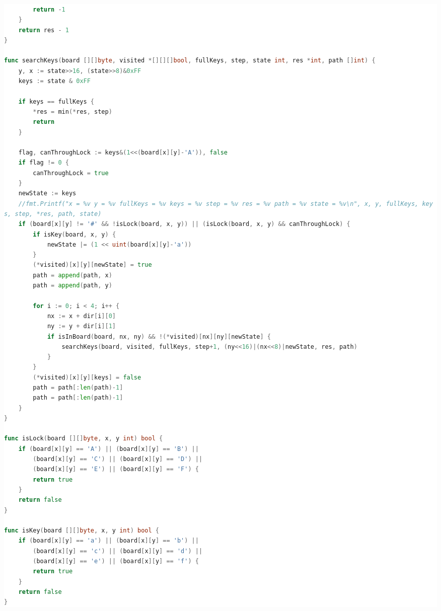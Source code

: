 ```go
		return -1
	}
	return res - 1
}

func searchKeys(board [][]byte, visited *[][][]bool, fullKeys, step, state int, res *int, path []int) {
	y, x := state>>16, (state>>8)&0xFF
	keys := state & 0xFF

	if keys == fullKeys {
		*res = min(*res, step)
		return
	}

	flag, canThroughLock := keys&(1<<(board[x][y]-'A')), false
	if flag != 0 {
		canThroughLock = true
	}
	newState := keys
	//fmt.Printf("x = %v y = %v fullKeys = %v keys = %v step = %v res = %v path = %v state = %v\n", x, y, fullKeys, keys, step, *res, path, state)
	if (board[x][y] != '#' && !isLock(board, x, y)) || (isLock(board, x, y) && canThroughLock) {
		if isKey(board, x, y) {
			newState |= (1 << uint(board[x][y]-'a'))
		}
		(*visited)[x][y][newState] = true
		path = append(path, x)
		path = append(path, y)

		for i := 0; i < 4; i++ {
			nx := x + dir[i][0]
			ny := y + dir[i][1]
			if isInBoard(board, nx, ny) && !(*visited)[nx][ny][newState] {
				searchKeys(board, visited, fullKeys, step+1, (ny<<16)|(nx<<8)|newState, res, path)
			}
		}
		(*visited)[x][y][keys] = false
		path = path[:len(path)-1]
		path = path[:len(path)-1]
	}
}

func isLock(board [][]byte, x, y int) bool {
	if (board[x][y] == 'A') || (board[x][y] == 'B') ||
		(board[x][y] == 'C') || (board[x][y] == 'D') ||
		(board[x][y] == 'E') || (board[x][y] == 'F') {
		return true
	}
	return false
}

func isKey(board [][]byte, x, y int) bool {
	if (board[x][y] == 'a') || (board[x][y] == 'b') ||
		(board[x][y] == 'c') || (board[x][y] == 'd') ||
		(board[x][y] == 'e') || (board[x][y] == 'f') {
		return true
	}
	return false
}

```
